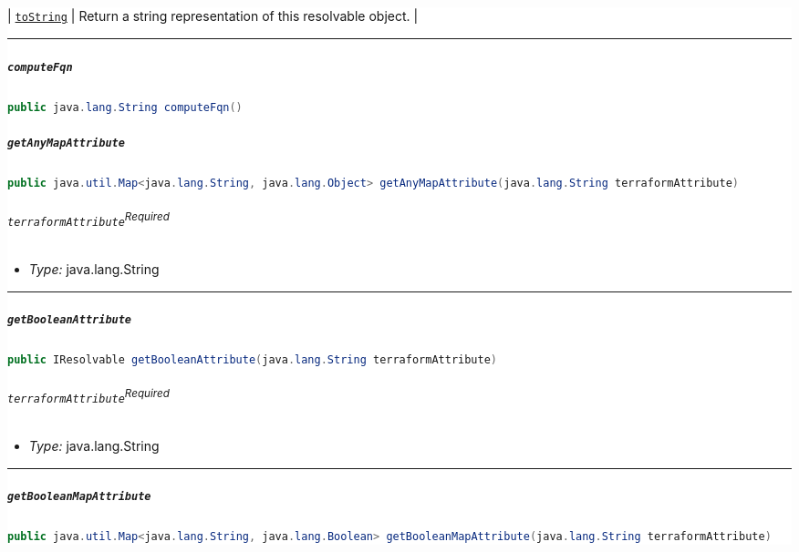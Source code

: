 | <code><a href="#@cdktf/provider-snowflake.dataSnowflakeAccounts.DataSnowflakeAccountsAccountsOutputReference.toString">toString</a></code> | Return a string representation of this resolvable object. |

---

##### `computeFqn` <a name="computeFqn" id="@cdktf/provider-snowflake.dataSnowflakeAccounts.DataSnowflakeAccountsAccountsOutputReference.computeFqn"></a>

```java
public java.lang.String computeFqn()
```

##### `getAnyMapAttribute` <a name="getAnyMapAttribute" id="@cdktf/provider-snowflake.dataSnowflakeAccounts.DataSnowflakeAccountsAccountsOutputReference.getAnyMapAttribute"></a>

```java
public java.util.Map<java.lang.String, java.lang.Object> getAnyMapAttribute(java.lang.String terraformAttribute)
```

###### `terraformAttribute`<sup>Required</sup> <a name="terraformAttribute" id="@cdktf/provider-snowflake.dataSnowflakeAccounts.DataSnowflakeAccountsAccountsOutputReference.getAnyMapAttribute.parameter.terraformAttribute"></a>

- *Type:* java.lang.String

---

##### `getBooleanAttribute` <a name="getBooleanAttribute" id="@cdktf/provider-snowflake.dataSnowflakeAccounts.DataSnowflakeAccountsAccountsOutputReference.getBooleanAttribute"></a>

```java
public IResolvable getBooleanAttribute(java.lang.String terraformAttribute)
```

###### `terraformAttribute`<sup>Required</sup> <a name="terraformAttribute" id="@cdktf/provider-snowflake.dataSnowflakeAccounts.DataSnowflakeAccountsAccountsOutputReference.getBooleanAttribute.parameter.terraformAttribute"></a>

- *Type:* java.lang.String

---

##### `getBooleanMapAttribute` <a name="getBooleanMapAttribute" id="@cdktf/provider-snowflake.dataSnowflakeAccounts.DataSnowflakeAccountsAccountsOutputReference.getBooleanMapAttribute"></a>

```java
public java.util.Map<java.lang.String, java.lang.Boolean> getBooleanMapAttribute(java.lang.String terraformAttribute)
```
